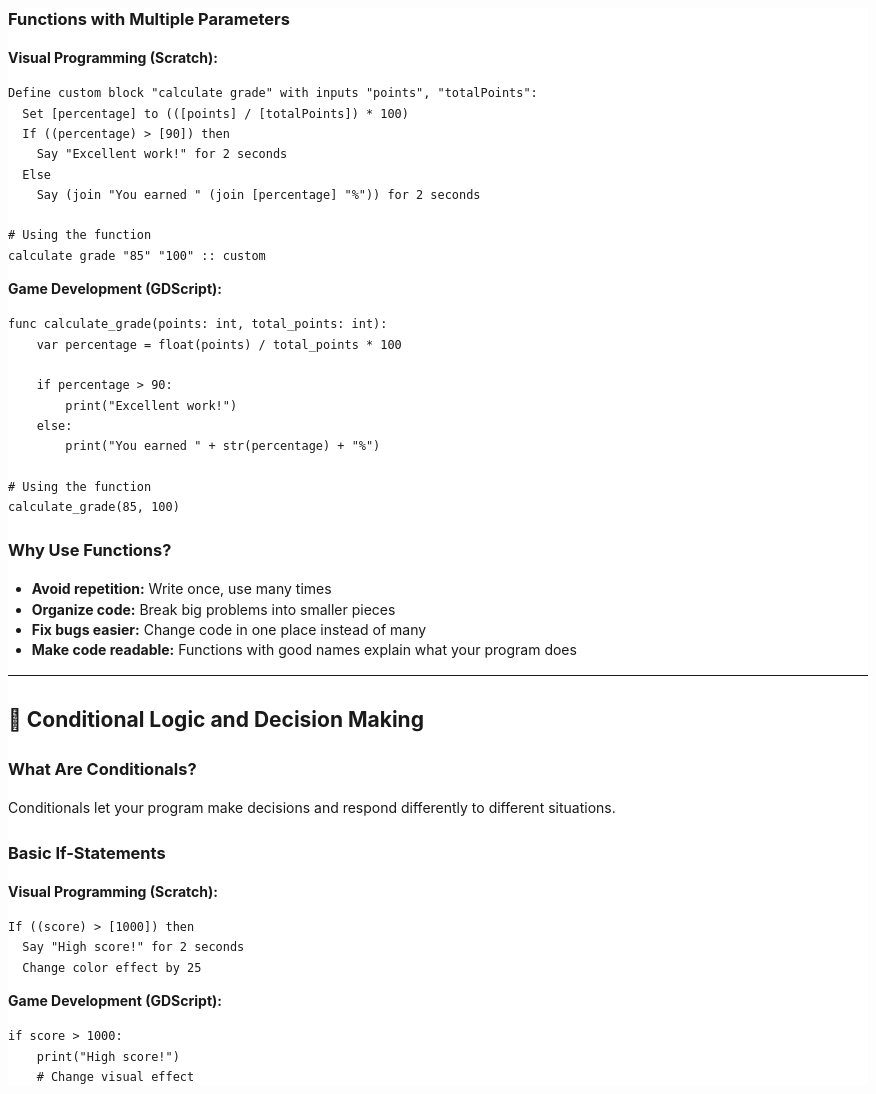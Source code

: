 ### Functions with Multiple Parameters

**Visual Programming (Scratch):**
```
Define custom block "calculate grade" with inputs "points", "totalPoints":
  Set [percentage] to (([points] / [totalPoints]) * 100)
  If ((percentage) > [90]) then
    Say "Excellent work!" for 2 seconds
  Else
    Say (join "You earned " (join [percentage] "%")) for 2 seconds

# Using the function
calculate grade "85" "100" :: custom
```

**Game Development (GDScript):**
```gdscript
func calculate_grade(points: int, total_points: int):
    var percentage = float(points) / total_points * 100
    
    if percentage > 90:
        print("Excellent work!")
    else:
        print("You earned " + str(percentage) + "%")

# Using the function
calculate_grade(85, 100)
```

### Why Use Functions?
- **Avoid repetition:** Write once, use many times
- **Organize code:** Break big problems into smaller pieces
- **Fix bugs easier:** Change code in one place instead of many
- **Make code readable:** Functions with good names explain what your program does

---

## 🤔 Conditional Logic and Decision Making

### What Are Conditionals?
Conditionals let your program make decisions and respond differently to different situations.

### Basic If-Statements

**Visual Programming (Scratch):**
```
If ((score) > [1000]) then
  Say "High score!" for 2 seconds
  Change color effect by 25
```

**Game Development (GDScript):**
```gdscript
if score > 1000:
    print("High score!")
    # Change visual effect
```
